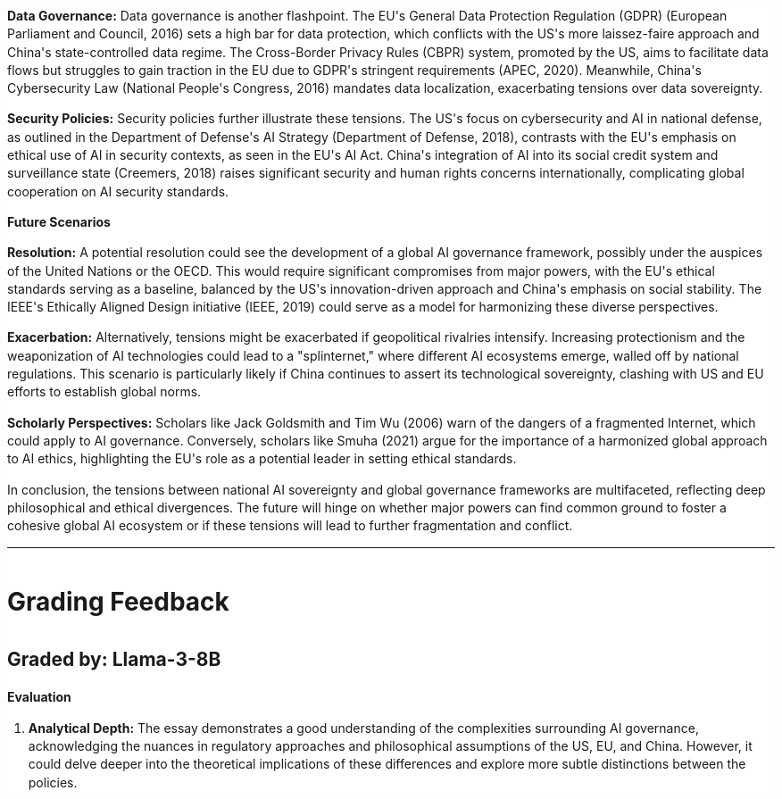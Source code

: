 **Data Governance:**
Data governance is another flashpoint. The EU's General Data Protection Regulation (GDPR) (European Parliament and Council, 2016) sets a high bar for data protection, which conflicts with the US's more laissez-faire approach and China's state-controlled data regime. The Cross-Border Privacy Rules (CBPR) system, promoted by the US, aims to facilitate data flows but struggles to gain traction in the EU due to GDPR's stringent requirements (APEC, 2020). Meanwhile, China's Cybersecurity Law (National People's Congress, 2016) mandates data localization, exacerbating tensions over data sovereignty.

**Security Policies:**
Security policies further illustrate these tensions. The US's focus on cybersecurity and AI in national defense, as outlined in the Department of Defense's AI Strategy (Department of Defense, 2018), contrasts with the EU's emphasis on ethical use of AI in security contexts, as seen in the EU's AI Act. China's integration of AI into its social credit system and surveillance state (Creemers, 2018) raises significant security and human rights concerns internationally, complicating global cooperation on AI security standards.

**Future Scenarios**

**Resolution:**
A potential resolution could see the development of a global AI governance framework, possibly under the auspices of the United Nations or the OECD. This would require significant compromises from major powers, with the EU's ethical standards serving as a baseline, balanced by the US's innovation-driven approach and China's emphasis on social stability. The IEEE's Ethically Aligned Design initiative (IEEE, 2019) could serve as a model for harmonizing these diverse perspectives.

**Exacerbation:**
Alternatively, tensions might be exacerbated if geopolitical rivalries intensify. Increasing protectionism and the weaponization of AI technologies could lead to a "splinternet," where different AI ecosystems emerge, walled off by national regulations. This scenario is particularly likely if China continues to assert its technological sovereignty, clashing with US and EU efforts to establish global norms.

**Scholarly Perspectives:**
Scholars like Jack Goldsmith and Tim Wu (2006) warn of the dangers of a fragmented Internet, which could apply to AI governance. Conversely, scholars like Smuha (2021) argue for the importance of a harmonized global approach to AI ethics, highlighting the EU's role as a potential leader in setting ethical standards.

In conclusion, the tensions between national AI sovereignty and global governance frameworks are multifaceted, reflecting deep philosophical and ethical divergences. The future will hinge on whether major powers can find common ground to foster a cohesive global AI ecosystem or if these tensions will lead to further fragmentation and conflict.

---

# Grading Feedback

## Graded by: Llama-3-8B

**Evaluation**

1. **Analytical Depth:** The essay demonstrates a good understanding of the complexities surrounding AI governance, acknowledging the nuances in regulatory approaches and philosophical assumptions of the US, EU, and China. However, it could delve deeper into the theoretical implications of these differences and explore more subtle distinctions between the policies.
